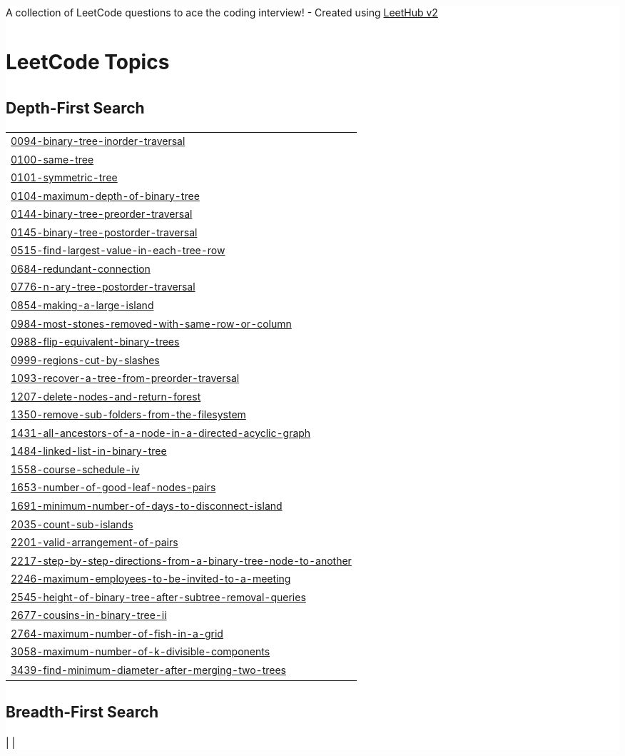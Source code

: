 A collection of LeetCode questions to ace the coding interview! - Created using [LeetHub v2](https://github.com/arunbhardwaj/LeetHub-2.0)

# LeetCode Topics
## Depth-First Search
|  |
| ------- |
| [0094-binary-tree-inorder-traversal](https://github.com/OmShirke/Leet_Code/tree/master/0094-binary-tree-inorder-traversal) |
| [0100-same-tree](https://github.com/OmShirke/Leet_Code/tree/master/0100-same-tree) |
| [0101-symmetric-tree](https://github.com/OmShirke/Leet_Code/tree/master/0101-symmetric-tree) |
| [0104-maximum-depth-of-binary-tree](https://github.com/OmShirke/Leet_Code/tree/master/0104-maximum-depth-of-binary-tree) |
| [0144-binary-tree-preorder-traversal](https://github.com/OmShirke/Leet_Code/tree/master/0144-binary-tree-preorder-traversal) |
| [0145-binary-tree-postorder-traversal](https://github.com/OmShirke/Leet_Code/tree/master/0145-binary-tree-postorder-traversal) |
| [0515-find-largest-value-in-each-tree-row](https://github.com/OmShirke/Leet_Code/tree/master/0515-find-largest-value-in-each-tree-row) |
| [0684-redundant-connection](https://github.com/OmShirke/Leet_Code/tree/master/0684-redundant-connection) |
| [0776-n-ary-tree-postorder-traversal](https://github.com/OmShirke/Leet_Code/tree/master/0776-n-ary-tree-postorder-traversal) |
| [0854-making-a-large-island](https://github.com/OmShirke/Leet_Code/tree/master/0854-making-a-large-island) |
| [0984-most-stones-removed-with-same-row-or-column](https://github.com/OmShirke/Leet_Code/tree/master/0984-most-stones-removed-with-same-row-or-column) |
| [0988-flip-equivalent-binary-trees](https://github.com/OmShirke/Leet_Code/tree/master/0988-flip-equivalent-binary-trees) |
| [0999-regions-cut-by-slashes](https://github.com/OmShirke/Leet_Code/tree/master/0999-regions-cut-by-slashes) |
| [1093-recover-a-tree-from-preorder-traversal](https://github.com/OmShirke/Leet_Code/tree/master/1093-recover-a-tree-from-preorder-traversal) |
| [1207-delete-nodes-and-return-forest](https://github.com/OmShirke/Leet_Code/tree/master/1207-delete-nodes-and-return-forest) |
| [1350-remove-sub-folders-from-the-filesystem](https://github.com/OmShirke/Leet_Code/tree/master/1350-remove-sub-folders-from-the-filesystem) |
| [1431-all-ancestors-of-a-node-in-a-directed-acyclic-graph](https://github.com/OmShirke/Leet_Code/tree/master/1431-all-ancestors-of-a-node-in-a-directed-acyclic-graph) |
| [1484-linked-list-in-binary-tree](https://github.com/OmShirke/Leet_Code/tree/master/1484-linked-list-in-binary-tree) |
| [1558-course-schedule-iv](https://github.com/OmShirke/Leet_Code/tree/master/1558-course-schedule-iv) |
| [1653-number-of-good-leaf-nodes-pairs](https://github.com/OmShirke/Leet_Code/tree/master/1653-number-of-good-leaf-nodes-pairs) |
| [1691-minimum-number-of-days-to-disconnect-island](https://github.com/OmShirke/Leet_Code/tree/master/1691-minimum-number-of-days-to-disconnect-island) |
| [2035-count-sub-islands](https://github.com/OmShirke/Leet_Code/tree/master/2035-count-sub-islands) |
| [2201-valid-arrangement-of-pairs](https://github.com/OmShirke/Leet_Code/tree/master/2201-valid-arrangement-of-pairs) |
| [2217-step-by-step-directions-from-a-binary-tree-node-to-another](https://github.com/OmShirke/Leet_Code/tree/master/2217-step-by-step-directions-from-a-binary-tree-node-to-another) |
| [2246-maximum-employees-to-be-invited-to-a-meeting](https://github.com/OmShirke/Leet_Code/tree/master/2246-maximum-employees-to-be-invited-to-a-meeting) |
| [2545-height-of-binary-tree-after-subtree-removal-queries](https://github.com/OmShirke/Leet_Code/tree/master/2545-height-of-binary-tree-after-subtree-removal-queries) |
| [2677-cousins-in-binary-tree-ii](https://github.com/OmShirke/Leet_Code/tree/master/2677-cousins-in-binary-tree-ii) |
| [2764-maximum-number-of-fish-in-a-grid](https://github.com/OmShirke/Leet_Code/tree/master/2764-maximum-number-of-fish-in-a-grid) |
| [3058-maximum-number-of-k-divisible-components](https://github.com/OmShirke/Leet_Code/tree/master/3058-maximum-number-of-k-divisible-components) |
| [3439-find-minimum-diameter-after-merging-two-trees](https://github.com/OmShirke/Leet_Code/tree/master/3439-find-minimum-diameter-after-merging-two-trees) |
## Breadth-First Search
|  |